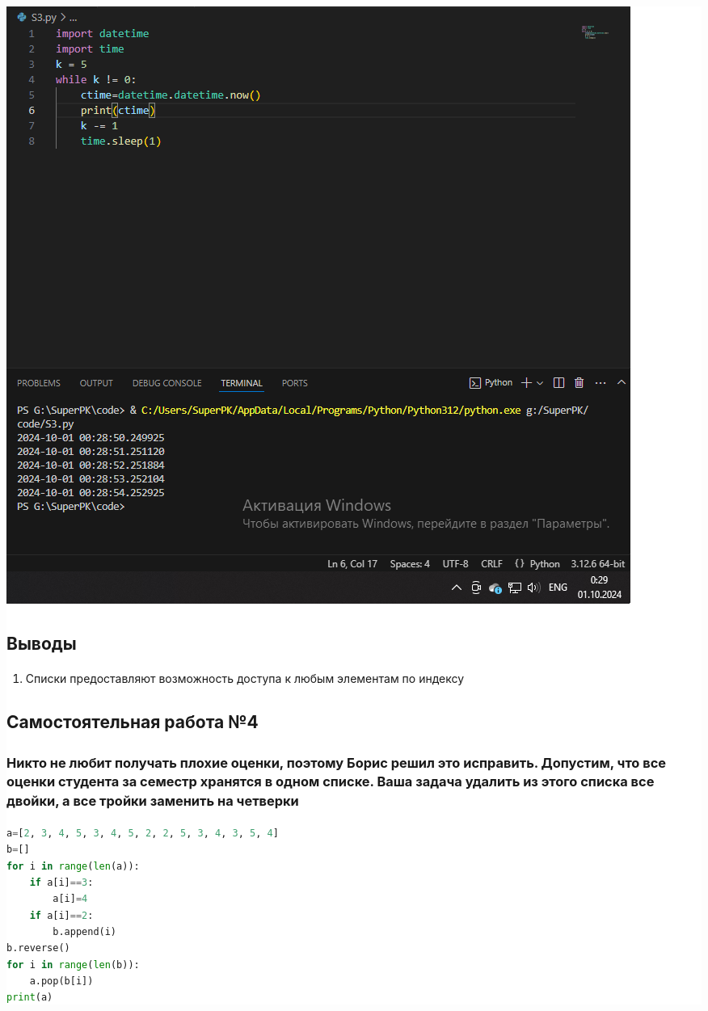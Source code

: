![](./pic/S3.png)

## Выводы
1. Списки предоставляют возможность доступа к любым элементам по индексу

## Самостоятельная работа №4
### Никто не любит получать плохие оценки, поэтому Борис решил это исправить. Допустим, что все оценки студента за семестр хранятся в одном списке. Ваша задача удалить из этого списка все двойки, а все тройки заменить на четверки

```python
a=[2, 3, 4, 5, 3, 4, 5, 2, 2, 5, 3, 4, 3, 5, 4]
b=[]
for i in range(len(a)):
    if a[i]==3:
        a[i]=4
    if a[i]==2:
        b.append(i)
b.reverse()
for i in range(len(b)):
    a.pop(b[i])
print(a)
```
